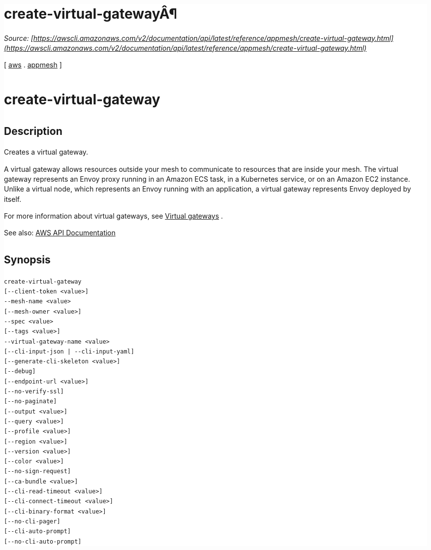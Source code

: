 # create-virtual-gatewayÂ¶

*Source: [https://awscli.amazonaws.com/v2/documentation/api/latest/reference/appmesh/create-virtual-gateway.html](https://awscli.amazonaws.com/v2/documentation/api/latest/reference/appmesh/create-virtual-gateway.html)*

[ [aws](https://awscli.amazonaws.com/v2/documentation/api/latest/reference/index.html#cli-aws) . [appmesh](https://awscli.amazonaws.com/v2/documentation/api/latest/reference/appmesh/index.html#cli-aws-appmesh) ]

# create-virtual-gateway

## Description

Creates a virtual gateway.

A virtual gateway allows resources outside your mesh to communicate to resources that are inside your mesh. The virtual gateway represents an Envoy proxy running in an Amazon ECS task, in a Kubernetes service, or on an Amazon EC2 instance. Unlike a virtual node, which represents an Envoy running with an application, a virtual gateway represents Envoy deployed by itself.

For more information about virtual gateways, see [Virtual gateways](https://docs.aws.amazon.com/app-mesh/latest/userguide/virtual_gateways.html) .

See also: [AWS API Documentation](https://docs.aws.amazon.com/goto/WebAPI/appmesh-2019-01-25/CreateVirtualGateway)

## Synopsis

```
create-virtual-gateway
[--client-token <value>]
--mesh-name <value>
[--mesh-owner <value>]
--spec <value>
[--tags <value>]
--virtual-gateway-name <value>
[--cli-input-json | --cli-input-yaml]
[--generate-cli-skeleton <value>]
[--debug]
[--endpoint-url <value>]
[--no-verify-ssl]
[--no-paginate]
[--output <value>]
[--query <value>]
[--profile <value>]
[--region <value>]
[--version <value>]
[--color <value>]
[--no-sign-request]
[--ca-bundle <value>]
[--cli-read-timeout <value>]
[--cli-connect-timeout <value>]
[--cli-binary-format <value>]
[--no-cli-pager]
[--cli-auto-prompt]
[--no-cli-auto-prompt]
```
